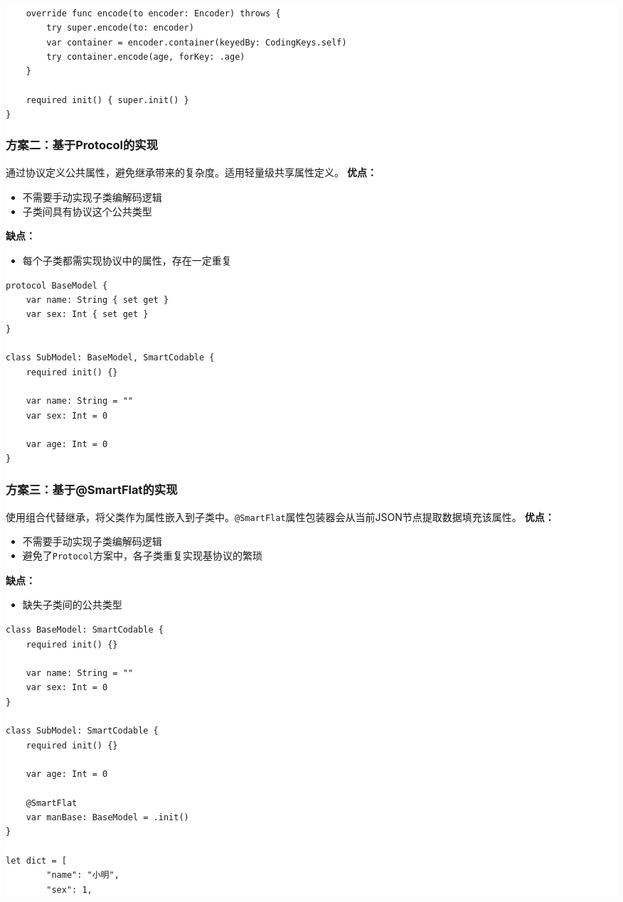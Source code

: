 ```
    override func encode(to encoder: Encoder) throws {
        try super.encode(to: encoder)
        var container = encoder.container(keyedBy: CodingKeys.self)
        try container.encode(age, forKey: .age)
    }
    
    required init() { super.init() }
}
```

### 方案二：基于Protocol的实现
通过协议定义公共属性，避免继承带来的复杂度。适用轻量级共享属性定义。
**优点：**

- 不需要手动实现子类编解码逻辑
- 子类间具有协议这个公共类型

**缺点：**

- 每个子类都需实现协议中的属性，存在一定重复
```
protocol BaseModel {
    var name: String { set get }
    var sex: Int { set get }
}

class SubModel: BaseModel, SmartCodable {
    required init() {}
    
    var name: String = ""
    var sex: Int = 0
    
    var age: Int = 0
}
```

### 方案三：基于@SmartFlat的实现
使用组合代替继承，将父类作为属性嵌入到子类中。`@SmartFlat`属性包装器会从当前JSON节点提取数据填充该属性。
**优点：**

- 不需要手动实现子类编解码逻辑
- 避免了`Protocol`方案中，各子类重复实现基协议的繁琐

**缺点：**

- 缺失子类间的公共类型
```
class BaseModel: SmartCodable {
    required init() {}
    
    var name: String = ""
    var sex: Int = 0
}

class SubModel: SmartCodable {
    required init() {}
    
    var age: Int = 0
    
    @SmartFlat
    var manBase: BaseModel = .init()
}

let dict = [
        "name": "小明",
        "sex": 1,
```
